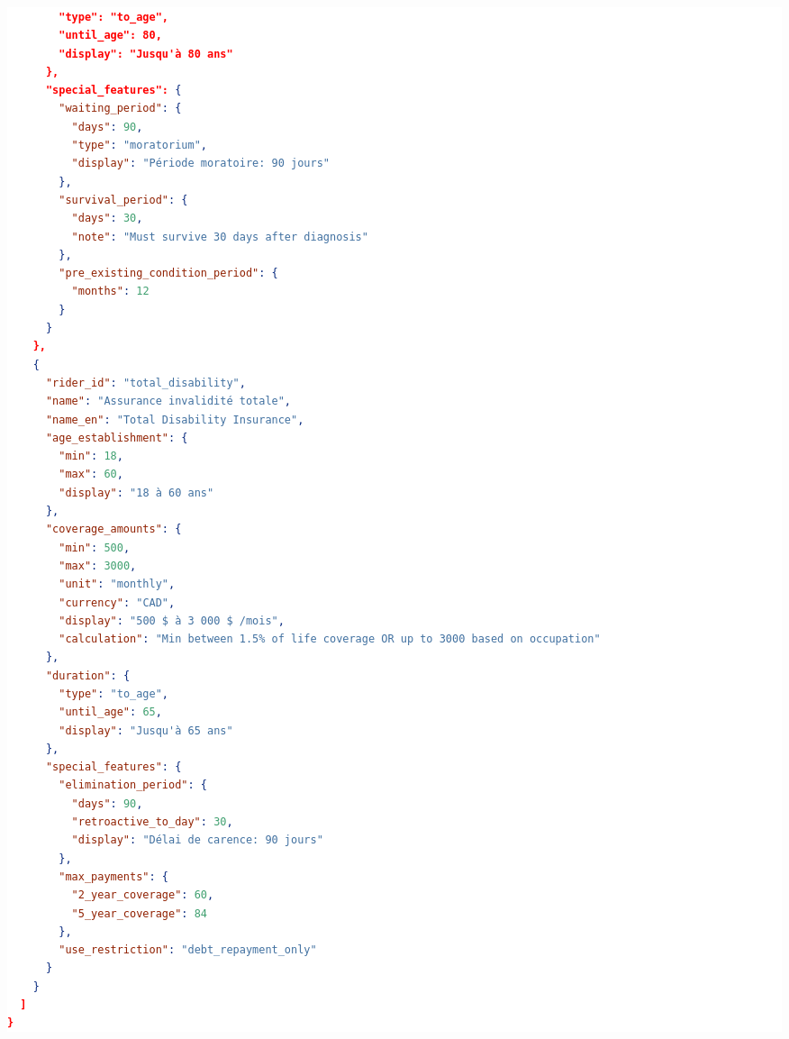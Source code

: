 ```json
        "type": "to_age",
        "until_age": 80,
        "display": "Jusqu'à 80 ans"
      },
      "special_features": {
        "waiting_period": {
          "days": 90,
          "type": "moratorium",
          "display": "Période moratoire: 90 jours"
        },
        "survival_period": {
          "days": 30,
          "note": "Must survive 30 days after diagnosis"
        },
        "pre_existing_condition_period": {
          "months": 12
        }
      }
    },
    {
      "rider_id": "total_disability",
      "name": "Assurance invalidité totale",
      "name_en": "Total Disability Insurance",
      "age_establishment": {
        "min": 18,
        "max": 60,
        "display": "18 à 60 ans"
      },
      "coverage_amounts": {
        "min": 500,
        "max": 3000,
        "unit": "monthly",
        "currency": "CAD",
        "display": "500 $ à 3 000 $ /mois",
        "calculation": "Min between 1.5% of life coverage OR up to 3000 based on occupation"
      },
      "duration": {
        "type": "to_age",
        "until_age": 65,
        "display": "Jusqu'à 65 ans"
      },
      "special_features": {
        "elimination_period": {
          "days": 90,
          "retroactive_to_day": 30,
          "display": "Délai de carence: 90 jours"
        },
        "max_payments": {
          "2_year_coverage": 60,
          "5_year_coverage": 84
        },
        "use_restriction": "debt_repayment_only"
      }
    }
  ]
}
```
